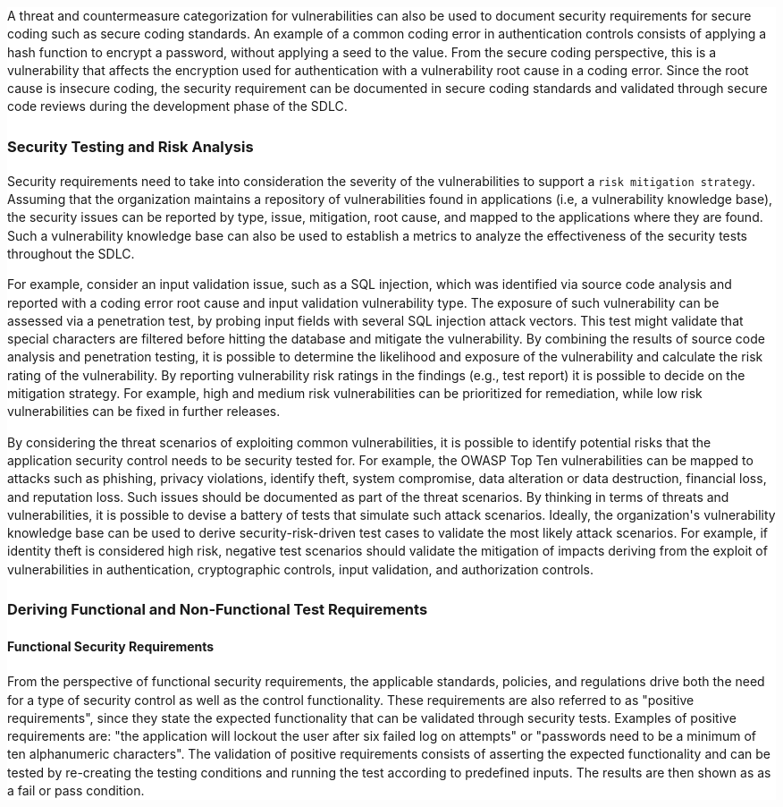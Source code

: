 A threat and countermeasure categorization for vulnerabilities can also be used to document security requirements for secure coding such as secure coding standards. An example of a common coding error in authentication controls consists of applying a hash function to encrypt a password, without applying a seed to the value. From the secure coding perspective, this is a vulnerability that affects the encryption used for authentication with a vulnerability root cause in a coding error. Since the root cause is insecure coding, the security requirement can be documented in secure coding standards and validated through secure code reviews during the development phase of the SDLC.

### Security Testing and Risk Analysis

Security requirements need to take into consideration the severity of the vulnerabilities to support a `risk mitigation strategy`. Assuming that the organization maintains a repository of vulnerabilities found in applications (i.e, a vulnerability knowledge base), the security issues can be reported by type, issue, mitigation, root cause, and mapped to the applications where they are found. Such a vulnerability knowledge base can also be used to establish a metrics to analyze the effectiveness of the security tests throughout the SDLC.

For example, consider an input validation issue, such as a SQL injection, which was identified via source code analysis and reported with a coding error root cause and input validation vulnerability type. The exposure of such vulnerability can be assessed via a penetration test, by probing input fields with several SQL injection attack vectors. This test might validate that special characters are filtered before hitting the database and mitigate the vulnerability. By combining the results of source code analysis and penetration testing, it is possible to determine the likelihood and exposure of the vulnerability and calculate the risk rating of the vulnerability. By reporting vulnerability risk ratings in the findings (e.g., test report) it is possible to decide on the mitigation strategy. For example, high and medium risk vulnerabilities can be prioritized for remediation, while low risk vulnerabilities can be fixed in further releases.

By considering the threat scenarios of exploiting common vulnerabilities, it is possible to identify potential risks that the application security control needs to be security tested for. For example, the OWASP Top Ten vulnerabilities can be mapped to attacks such as phishing, privacy violations, identify theft, system compromise, data alteration or data destruction, financial loss, and reputation loss. Such issues should be documented as part of the threat scenarios. By thinking in terms of threats and vulnerabilities, it is possible to devise a battery of tests that simulate such attack scenarios. Ideally, the organization's vulnerability knowledge base can be used to derive security-risk-driven test cases to validate the most likely attack scenarios. For example, if identity theft is considered high risk, negative test scenarios should validate the mitigation of impacts deriving from the exploit of vulnerabilities in authentication, cryptographic controls, input validation, and authorization controls.

### Deriving Functional and Non-Functional Test Requirements

#### Functional Security Requirements

From the perspective of functional security requirements, the applicable standards, policies, and regulations drive both the need for a type of security control as well as the control functionality. These requirements are also referred to as "positive requirements", since they state the expected functionality that can be validated through security tests. Examples of positive requirements are: "the application will lockout the user after six failed log on attempts" or "passwords need to be a minimum of ten alphanumeric characters". The validation of positive requirements consists of asserting the expected functionality and can be tested by re-creating the testing conditions and running the test according to predefined inputs. The results are then shown as as a fail or pass condition.
